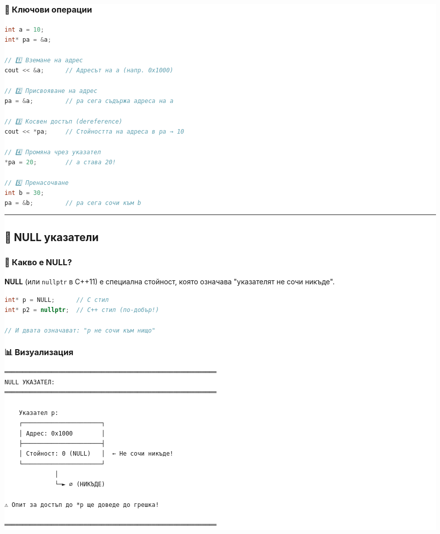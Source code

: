 ### 🎯 Ключови операции

```cpp
int a = 10;
int* pa = &a;

// 1️⃣ Вземане на адрес
cout << &a;      // Адресът на a (напр. 0x1000)

// 2️⃣ Присвояване на адрес
pa = &a;         // pa сега съдържа адреса на a

// 3️⃣ Косвен достъп (dereference)
cout << *pa;     // Стойността на адреса в pa → 10

// 4️⃣ Промяна чрез указател
*pa = 20;        // a става 20!

// 5️⃣ Пренасочване
int b = 30;
pa = &b;         // pa сега сочи към b
```

---

<a name="null"></a>
## 📌 NULL указатели

### 🎯 Какво е NULL?

**NULL** (или `nullptr` в C++11) е специална стойност, която означава "указателят не сочи никъде".

```cpp
int* p = NULL;      // C стил
int* p2 = nullptr;  // C++ стил (по-добър!)

// И двата означават: "p не сочи към нищо"
```

### 📊 Визуализация

```
═══════════════════════════════════════════════════════════
NULL УКАЗАТЕЛ:
═══════════════════════════════════════════════════════════

    Указател p:
    ┌──────────────────────┐
    │ Адрес: 0x1000        │
    ├──────────────────────┤
    │ Стойност: 0 (NULL)   │  ← Не сочи никъде!
    └──────────────────────┘
              │
              └─► ∅ (НИКЪДЕ)

⚠️ Опит за достъп до *p ще доведе до грешка!

═══════════════════════════════════════════════════════════
```
